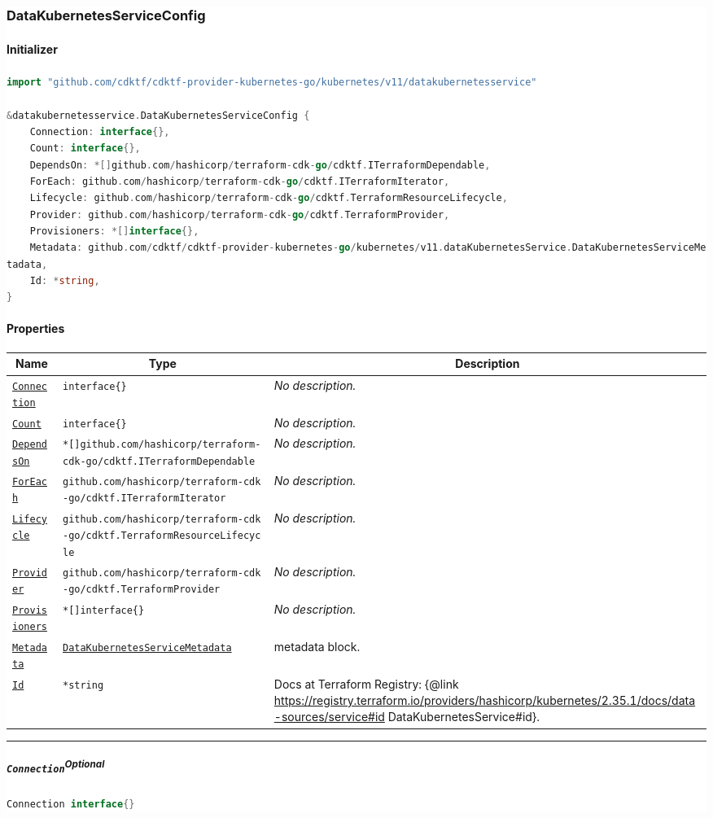 ### DataKubernetesServiceConfig <a name="DataKubernetesServiceConfig" id="@cdktf/provider-kubernetes.dataKubernetesService.DataKubernetesServiceConfig"></a>

#### Initializer <a name="Initializer" id="@cdktf/provider-kubernetes.dataKubernetesService.DataKubernetesServiceConfig.Initializer"></a>

```go
import "github.com/cdktf/cdktf-provider-kubernetes-go/kubernetes/v11/datakubernetesservice"

&datakubernetesservice.DataKubernetesServiceConfig {
	Connection: interface{},
	Count: interface{},
	DependsOn: *[]github.com/hashicorp/terraform-cdk-go/cdktf.ITerraformDependable,
	ForEach: github.com/hashicorp/terraform-cdk-go/cdktf.ITerraformIterator,
	Lifecycle: github.com/hashicorp/terraform-cdk-go/cdktf.TerraformResourceLifecycle,
	Provider: github.com/hashicorp/terraform-cdk-go/cdktf.TerraformProvider,
	Provisioners: *[]interface{},
	Metadata: github.com/cdktf/cdktf-provider-kubernetes-go/kubernetes/v11.dataKubernetesService.DataKubernetesServiceMetadata,
	Id: *string,
}
```

#### Properties <a name="Properties" id="Properties"></a>

| **Name** | **Type** | **Description** |
| --- | --- | --- |
| <code><a href="#@cdktf/provider-kubernetes.dataKubernetesService.DataKubernetesServiceConfig.property.connection">Connection</a></code> | <code>interface{}</code> | *No description.* |
| <code><a href="#@cdktf/provider-kubernetes.dataKubernetesService.DataKubernetesServiceConfig.property.count">Count</a></code> | <code>interface{}</code> | *No description.* |
| <code><a href="#@cdktf/provider-kubernetes.dataKubernetesService.DataKubernetesServiceConfig.property.dependsOn">DependsOn</a></code> | <code>*[]github.com/hashicorp/terraform-cdk-go/cdktf.ITerraformDependable</code> | *No description.* |
| <code><a href="#@cdktf/provider-kubernetes.dataKubernetesService.DataKubernetesServiceConfig.property.forEach">ForEach</a></code> | <code>github.com/hashicorp/terraform-cdk-go/cdktf.ITerraformIterator</code> | *No description.* |
| <code><a href="#@cdktf/provider-kubernetes.dataKubernetesService.DataKubernetesServiceConfig.property.lifecycle">Lifecycle</a></code> | <code>github.com/hashicorp/terraform-cdk-go/cdktf.TerraformResourceLifecycle</code> | *No description.* |
| <code><a href="#@cdktf/provider-kubernetes.dataKubernetesService.DataKubernetesServiceConfig.property.provider">Provider</a></code> | <code>github.com/hashicorp/terraform-cdk-go/cdktf.TerraformProvider</code> | *No description.* |
| <code><a href="#@cdktf/provider-kubernetes.dataKubernetesService.DataKubernetesServiceConfig.property.provisioners">Provisioners</a></code> | <code>*[]interface{}</code> | *No description.* |
| <code><a href="#@cdktf/provider-kubernetes.dataKubernetesService.DataKubernetesServiceConfig.property.metadata">Metadata</a></code> | <code><a href="#@cdktf/provider-kubernetes.dataKubernetesService.DataKubernetesServiceMetadata">DataKubernetesServiceMetadata</a></code> | metadata block. |
| <code><a href="#@cdktf/provider-kubernetes.dataKubernetesService.DataKubernetesServiceConfig.property.id">Id</a></code> | <code>*string</code> | Docs at Terraform Registry: {@link https://registry.terraform.io/providers/hashicorp/kubernetes/2.35.1/docs/data-sources/service#id DataKubernetesService#id}. |

---

##### `Connection`<sup>Optional</sup> <a name="Connection" id="@cdktf/provider-kubernetes.dataKubernetesService.DataKubernetesServiceConfig.property.connection"></a>

```go
Connection interface{}
```
